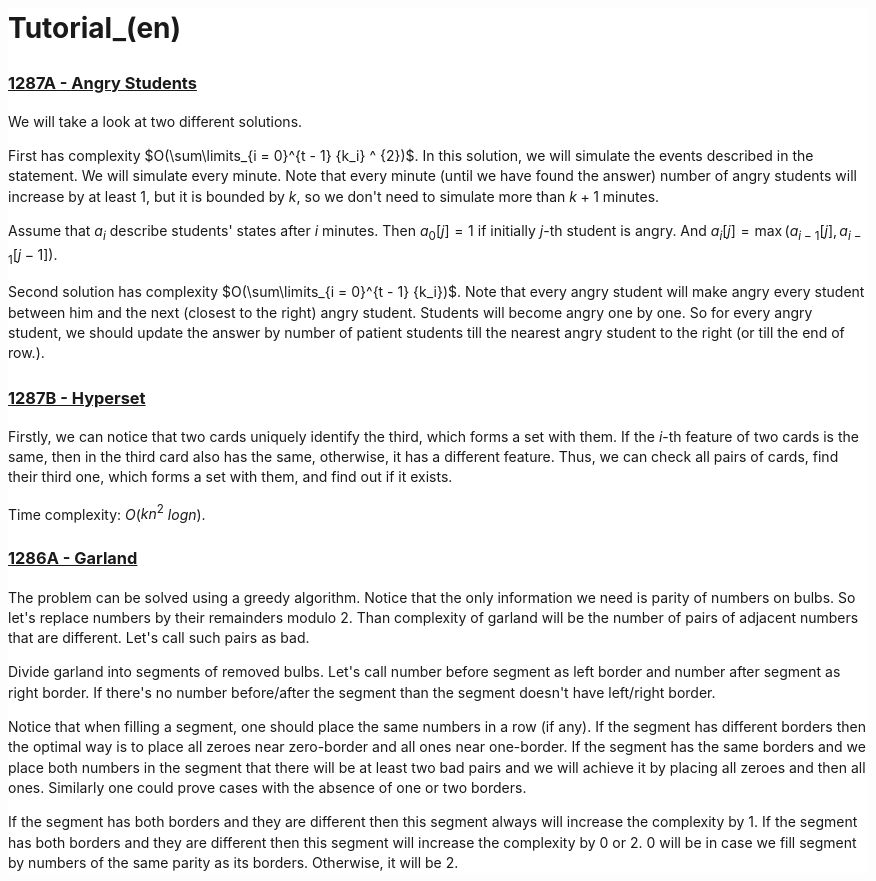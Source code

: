 # Tutorial_(en)


### [1287A - Angry Students](../problems/A._Angry_Students.md "Codeforces Round 612 (Div. 2)")

We will take a look at two different solutions.

First has complexity $O(\sum\limits_{i = 0}^{t - 1} {k_i} ^ {2})$. In this solution, we will simulate the events described in the statement. We will simulate every minute. Note that every minute (until we have found the answer) number of angry students will increase by at least $1$, but it is bounded by $k$, so we don't need to simulate more than $k + 1$ minutes.

Assume that $a_i$ describe students' states after $i$ minutes. Then $a_0[j] = 1$ if initially $j$-th student is angry. And $a_i[j] = \max(a_{i - 1}[j], a_{i - 1}[j - 1])$.

Second solution has complexity $O(\sum\limits_{i = 0}^{t - 1} {k_i})$. Note that every angry student will make angry every student between him and the next (closest to the right) angry student. Students will become angry one by one. So for every angry student, we should update the answer by number of patient students till the nearest angry student to the right (or till the end of row.).

 
### [1287B - Hyperset](../problems/B._Hyperset.md "Codeforces Round 612 (Div. 2)")

Firstly, we can notice that two cards uniquely identify the third, which forms a set with them. If the $i$-th feature of two cards is the same, then in the third card also has the same, otherwise, it has a different feature. Thus, we can check all pairs of cards, find their third one, which forms a set with them, and find out if it exists.

Time complexity: $O$($kn^{2}$ $log n$).

 
### [1286A - Garland](https://codeforces.com/contest/1286/problem/A "Codeforces Round 612 (Div. 1)")

The problem can be solved using a greedy algorithm. Notice that the only information we need is parity of numbers on bulbs. So let's replace numbers by their remainders modulo $2$. Than complexity of garland will be the number of pairs of adjacent numbers that are different. Let's call such pairs as bad.

Divide garland into segments of removed bulbs. Let's call number before segment as left border and number after segment as right border. If there's no number before/after the segment than the segment doesn't have left/right border.

Notice that when filling a segment, one should place the same numbers in a row (if any). If the segment has different borders then the optimal way is to place all zeroes near zero-border and all ones near one-border. If the segment has the same borders and we place both numbers in the segment that there will be at least two bad pairs and we will achieve it by placing all zeroes and then all ones. Similarly one could prove cases with the absence of one or two borders.

If the segment has both borders and they are different then this segment always will increase the complexity by $1$. If the segment has both borders and they are different then this segment will increase the complexity by $0$ or $2$. $0$ will be in case we fill segment by numbers of the same parity as its borders. Otherwise, it will be $2$.

